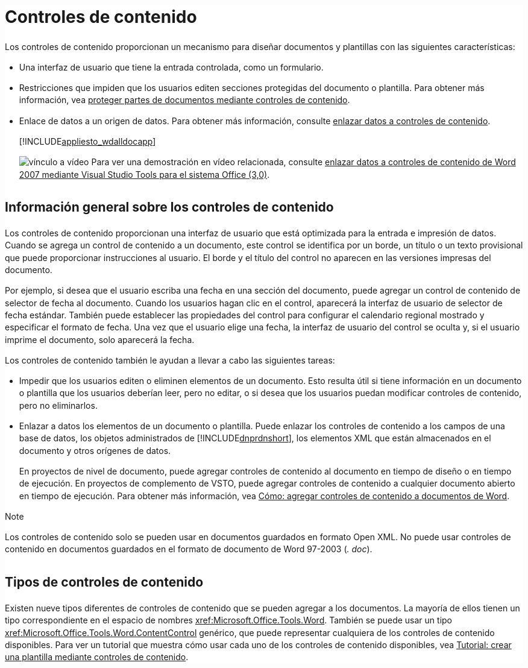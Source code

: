 # <a name="content-controls"></a>Controles de contenido
  Los controles de contenido proporcionan un mecanismo para diseñar documentos y plantillas con las siguientes características:

- Una interfaz de usuario que tiene la entrada controlada, como un formulario.

- Restricciones que impiden que los usuarios editen secciones protegidas del documento o plantilla. Para obtener más información, vea [proteger partes de documentos mediante controles de contenido](#Protection).

- Enlace de datos a un origen de datos. Para obtener más información, consulte [enlazar datos a controles de contenido](#DataBinding).

  [!INCLUDE[appliesto_wdalldocapp](../vsto/includes/appliesto-wdalldocapp-md.md)]

  ![vínculo a vídeo](../vsto/media/playvideo.gif "vínculo a vídeo") Para ver una demostración en vídeo relacionada, consulte [enlazar datos a controles de contenido de Word 2007 mediante Visual Studio Tools para el sistema Office (3,0)](/previous-versions/office/developer/office-2007/bb967663(v=office.12)).

## <a name="overview-of-content-controls"></a>Información general sobre los controles de contenido
 Los controles de contenido proporcionan una interfaz de usuario que está optimizada para la entrada e impresión de datos. Cuando se agrega un control de contenido a un documento, este control se identifica por un borde, un título o un texto provisional que puede proporcionar instrucciones al usuario. El borde y el título del control no aparecen en las versiones impresas del documento.

 Por ejemplo, si desea que el usuario escriba una fecha en una sección del documento, puede agregar un control de contenido de selector de fecha al documento. Cuando los usuarios hagan clic en el control, aparecerá la interfaz de usuario de selector de fecha estándar. También puede establecer las propiedades del control para configurar el calendario regional mostrado y especificar el formato de fecha. Una vez que el usuario elige una fecha, la interfaz de usuario del control se oculta y, si el usuario imprime el documento, solo aparecerá la fecha.

 Los controles de contenido también le ayudan a llevar a cabo las siguientes tareas:

- Impedir que los usuarios editen o eliminen elementos de un documento. Esto resulta útil si tiene información en un documento o plantilla que los usuarios deberían leer, pero no editar, o si desea que los usuarios puedan modificar controles de contenido, pero no eliminarlos.

- Enlazar a datos los elementos de un documento o plantilla. Puede enlazar los controles de contenido a los campos de una base de datos, los objetos administrados de [!INCLUDE[dnprdnshort](../sharepoint/includes/dnprdnshort-md.md)], los elementos XML que están almacenados en el documento y otros orígenes de datos.

  En proyectos de nivel de documento, puede agregar controles de contenido al documento en tiempo de diseño o en tiempo de ejecución. En proyectos de complemento de VSTO, puede agregar controles de contenido a cualquier documento abierto en tiempo de ejecución. Para obtener más información, vea [Cómo: agregar controles de contenido a documentos de Word](../vsto/how-to-add-content-controls-to-word-documents.md).

> [!NOTE]
> Los controles de contenido solo se pueden usar en documentos guardados en formato Open XML. No puede usar controles de contenido en documentos guardados en el formato de documento de Word 97-2003 (*. doc*).

## <a name="types-of-content-controls"></a>Tipos de controles de contenido
 Existen nueve tipos diferentes de controles de contenido que se pueden agregar a los documentos. La mayoría de ellos tienen un tipo correspondiente en el espacio de nombres <xref:Microsoft.Office.Tools.Word>. También se puede usar un tipo <xref:Microsoft.Office.Tools.Word.ContentControl> genérico, que puede representar cualquiera de los controles de contenido disponibles. Para ver un tutorial que muestra cómo usar cada uno de los controles de contenido disponibles, vea [Tutorial: crear una plantilla mediante controles de contenido](../vsto/walkthrough-creating-a-template-by-using-content-controls.md).
